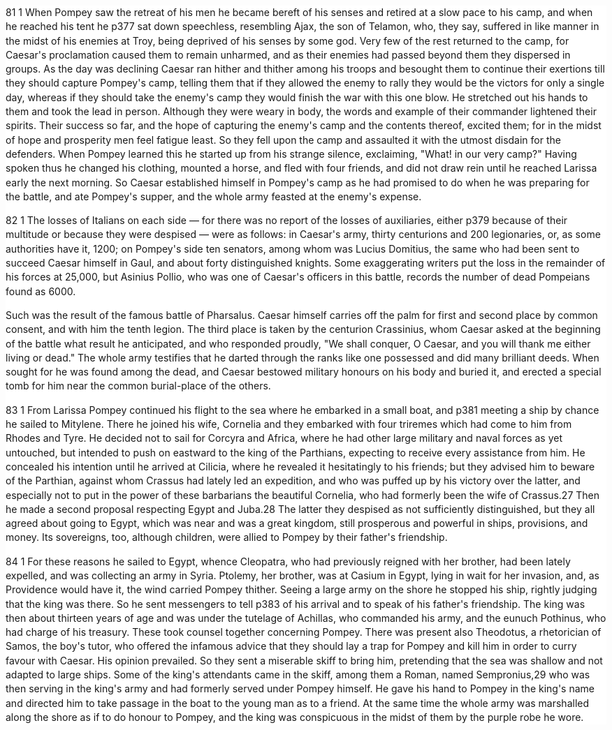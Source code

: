 81 1 When Pompey saw the retreat of his men he became bereft of his senses and retired at a slow pace to his camp, and when he reached his tent he  p377 sat down speechless, resembling Ajax, the son of Telamon, who, they say, suffered in like manner in the midst of his enemies at Troy, being deprived of his senses by some god. Very few of the rest returned to the camp, for Caesar's proclamation caused them to remain unharmed, and as their enemies had passed beyond them they dispersed in groups. As the day was declining Caesar ran hither and thither among his troops and besought them to continue their exertions till they should capture Pompey's camp, telling them that if they allowed the enemy to rally they would be the victors for only a single day, whereas if they should take the enemy's camp they would finish the war with this one blow. He stretched out his hands to them and took the lead in person. Although they were weary in body, the words and example of their commander lightened their spirits. Their success so far, and the hope of capturing the enemy's camp and the contents thereof, excited them; for in the midst of hope and prosperity men feel fatigue least. So they fell upon the camp and assaulted it with the utmost disdain for the defenders. When Pompey learned this he started up from his strange silence, exclaiming, "What! in our very camp?" Having spoken thus he changed his clothing, mounted a horse, and fled with four friends, and did not draw rein until he reached Larissa early the next morning. So Caesar established himself in Pompey's camp as he had promised to do when he was preparing for the battle, and ate Pompey's supper, and the whole army feasted at the enemy's expense.

82 1 The losses of Italians on each side — for there was no report of the losses of auxiliaries, either  p379 because of their multitude or because they were despised — were as follows: in Caesar's army, thirty centurions and 200 legionaries, or, as some authorities have it, 1200; on Pompey's side ten senators, among whom was Lucius Domitius, the same who had been sent to succeed Caesar himself in Gaul, and about forty distinguished knights. Some exaggerating writers put the loss in the remainder of his forces at 25,000, but Asinius Pollio, who was one of Caesar's officers in this battle, records the number of dead Pompeians found as 6000.

Such was the result of the famous battle of Pharsalus. Caesar himself carries off the palm for first and second place by common consent, and with him the tenth legion. The third place is taken by the centurion Crassinius, whom Caesar asked at the beginning of the battle what result he anticipated, and who responded proudly, "We shall conquer, O Caesar, and you will thank me either living or dead." The whole army testifies that he darted through the ranks like one possessed and did many brilliant deeds. When sought for he was found among the dead, and Caesar bestowed military honours on his body and buried it, and erected a special tomb for him near the common burial-place of the others.

83 1 From Larissa Pompey continued his flight to the sea where he embarked in a small boat, and  p381 meeting a ship by chance he sailed to Mitylene. There he joined his wife, Cornelia and they embarked with four triremes which had come to him from Rhodes and Tyre. He decided not to sail for Corcyra and Africa, where he had other large military and naval forces as yet untouched, but intended to push on eastward to the king of the Parthians, expecting to receive every assistance from him. He concealed his intention until he arrived at Cilicia, where he revealed it hesitatingly to his friends; but they advised him to beware of the Parthian, against whom Crassus had lately led an expedition, and who was puffed up by his victory over the latter, and especially not to put in the power of these barbarians the beauti­ful Cornelia, who had formerly been the wife of Crassus.​27 Then he made a second proposal respecting Egypt and Juba.​28 The latter they despised as not sufficiently distinguished, but they all agreed about going to Egypt, which was near and was a great kingdom, still prosperous and power­ful in ships, provisions, and money. Its sovereigns, too, although children, were allied to Pompey by their father's friendship.

84 1 For these reasons he sailed to Egypt, whence Cleopatra, who had previously reigned with her brother, had been lately expelled, and was collecting an army in Syria. Ptolemy, her brother, was at Casium in Egypt, lying in wait for her invasion, and, as Providence would have it, the wind carried Pompey thither. Seeing a large army on the shore he stopped his ship, rightly judging that the king was there. So he sent messengers to tell  p383 of his arrival and to speak of his father's friendship. The king was then about thirteen years of age and was under the tutelage of Achillas, who commanded his army, and the eunuch Pothinus, who had charge of his treasury. These took counsel together concerning Pompey. There was present also Theodotus, a rhetorician of Samos, the boy's tutor, who offered the infamous advice that they should lay a trap for Pompey and kill him in order to curry favour with Caesar. His opinion prevailed. So they sent a miserable skiff to bring him, pretending that the sea was shallow and not adapted to large ships. Some of the king's attendants came in the skiff, among them a Roman, named Sempronius,​29 who was then serving in the king's army and had formerly served under Pompey himself. He gave his hand to Pompey in the king's name and directed him to take passage in the boat to the young man as to a friend. At the same time the whole army was marshalled along the shore as if to do honour to Pompey, and the king was conspicuous in the midst of them by the purple robe he wore.
